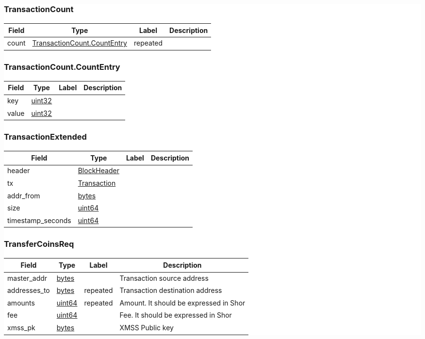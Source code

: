 ### TransactionCount



| Field | Type | Label | Description |
| ----- | ---- | ----- | ----------- |
| count | [TransactionCount.CountEntry](#qrl.TransactionCount.CountEntry) | repeated |  |






<a name="qrl.TransactionCount.CountEntry"/>

### TransactionCount.CountEntry



| Field | Type | Label | Description |
| ----- | ---- | ----- | ----------- |
| key | [uint32](#uint32) |  |  |
| value | [uint32](#uint32) |  |  |






<a name="qrl.TransactionExtended"/>

### TransactionExtended



| Field | Type | Label | Description |
| ----- | ---- | ----- | ----------- |
| header | [BlockHeader](#qrl.BlockHeader) |  |  |
| tx | [Transaction](#qrl.Transaction) |  |  |
| addr_from | [bytes](#bytes) |  |  |
| size | [uint64](#uint64) |  |  |
| timestamp_seconds | [uint64](#uint64) |  |  |






<a name="qrl.TransferCoinsReq"/>

### TransferCoinsReq



| Field | Type | Label | Description |
| ----- | ---- | ----- | ----------- |
| master_addr | [bytes](#bytes) |  | Transaction source address |
| addresses_to | [bytes](#bytes) | repeated | Transaction destination address |
| amounts | [uint64](#uint64) | repeated | Amount. It should be expressed in Shor |
| fee | [uint64](#uint64) |  | Fee. It should be expressed in Shor |
| xmss_pk | [bytes](#bytes) |  | XMSS Public key |
